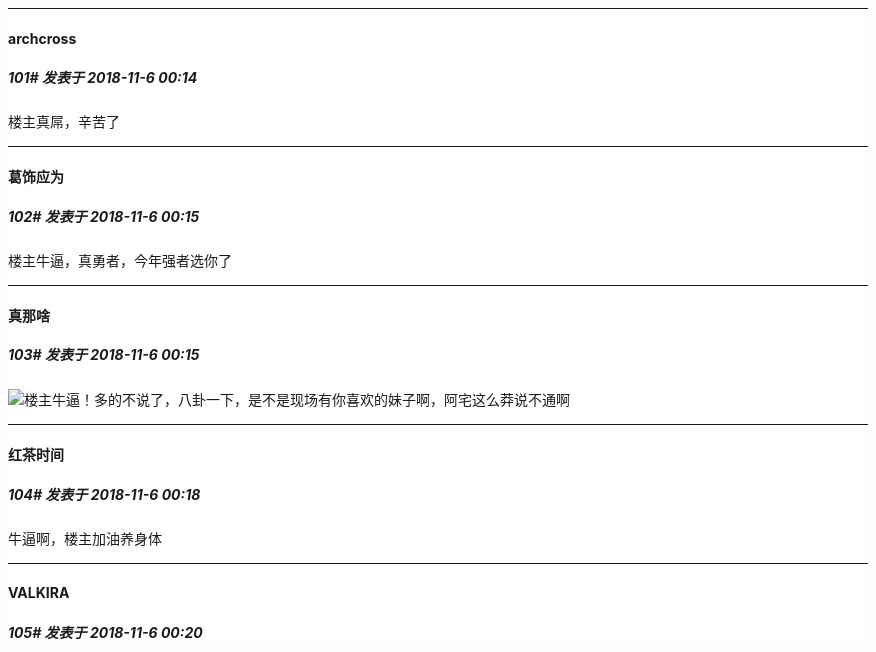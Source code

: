 




-----

####  archcross  
##### 101#       发表于 2018-11-6 00:14




楼主真屌，辛苦了







-----

####  葛饰应为  
##### 102#       发表于 2018-11-6 00:15




楼主牛逼，真勇者，今年强者选你了







-----

####  真那啥  
##### 103#       发表于 2018-11-6 00:15



<img src="https://static.saraba1st.com/image/smiley/face2017/067.png" referrerpolicy="no-referrer">楼主牛逼！多的不说了，八卦一下，是不是现场有你喜欢的妹子啊，阿宅这么莽说不通啊







-----

####  红茶时间  
##### 104#       发表于 2018-11-6 00:18




牛逼啊，楼主加油养身体







-----

####  VALKIRA  
##### 105#       发表于 2018-11-6 00:20
